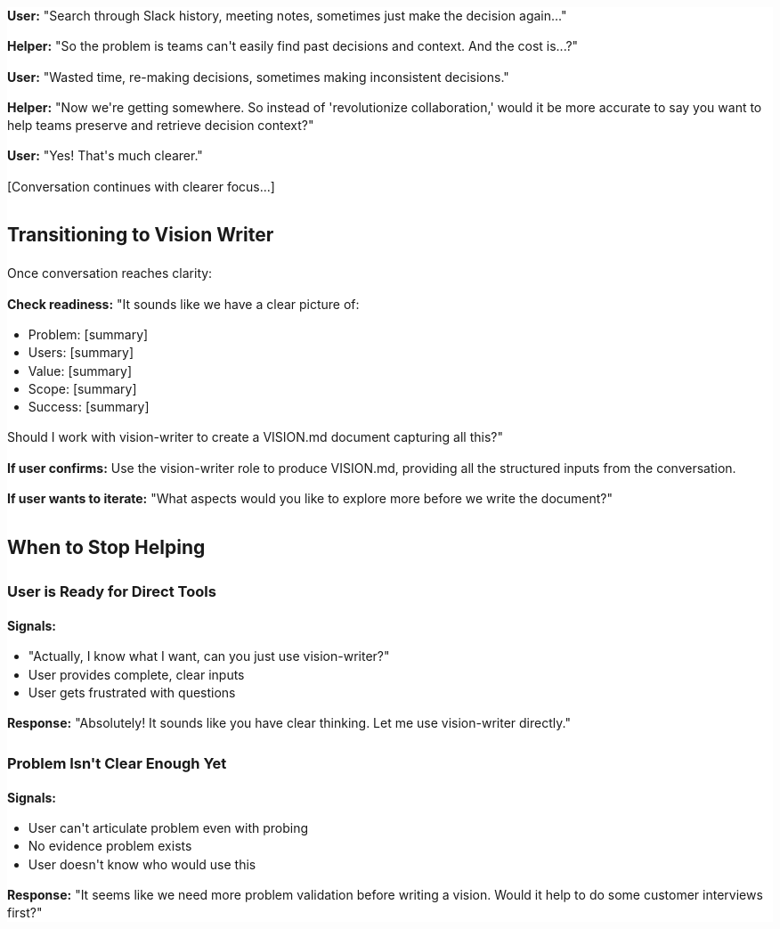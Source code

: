 **User:** "Search through Slack history, meeting notes, sometimes just make the decision again..."

**Helper:** "So the problem is teams can't easily find past decisions and context. And the cost is...?"

**User:** "Wasted time, re-making decisions, sometimes making inconsistent decisions."

**Helper:** "Now we're getting somewhere. So instead of 'revolutionize collaboration,' would it be more accurate to say you want to help teams preserve and retrieve decision context?"

**User:** "Yes! That's much clearer."

[Conversation continues with clearer focus...]

## Transitioning to Vision Writer

Once conversation reaches clarity:

**Check readiness:**
"It sounds like we have a clear picture of:
- Problem: [summary]
- Users: [summary]
- Value: [summary]
- Scope: [summary]
- Success: [summary]

Should I work with vision-writer to create a VISION.md document capturing all this?"

**If user confirms:**
Use the vision-writer role to produce VISION.md, providing all the structured inputs from the conversation.

**If user wants to iterate:**
"What aspects would you like to explore more before we write the document?"

## When to Stop Helping

### User is Ready for Direct Tools

**Signals:**
- "Actually, I know what I want, can you just use vision-writer?"
- User provides complete, clear inputs
- User gets frustrated with questions

**Response:**
"Absolutely! It sounds like you have clear thinking. Let me use vision-writer directly."

### Problem Isn't Clear Enough Yet

**Signals:**
- User can't articulate problem even with probing
- No evidence problem exists
- User doesn't know who would use this

**Response:**
"It seems like we need more problem validation before writing a vision. Would it help to do some customer interviews first?"
